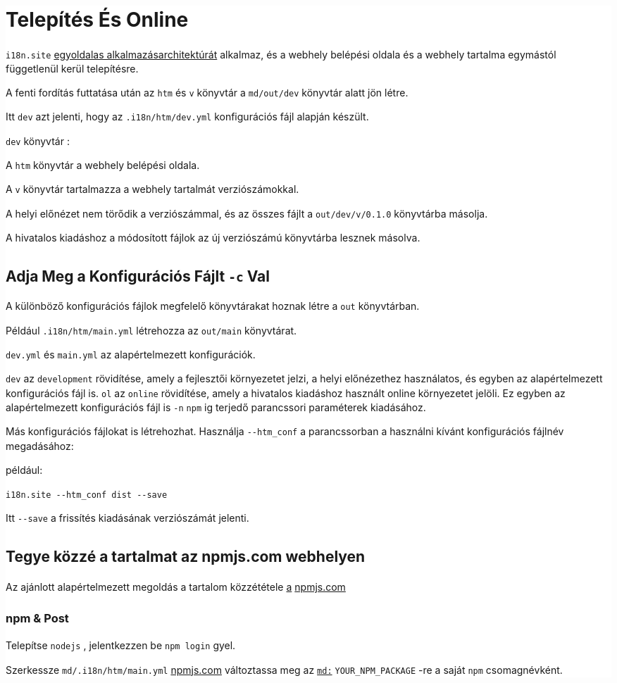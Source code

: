 # Telepítés És Online

`i18n.site` [egyoldalas alkalmazásarchitektúrát](https://developer.mozilla.org/docs/Glossary/SPA) alkalmaz, és a webhely belépési oldala és a webhely tartalma egymástól függetlenül kerül telepítésre.

A fenti fordítás futtatása után az `htm` és `v` könyvtár a `md/out/dev` könyvtár alatt jön létre.

Itt `dev` azt jelenti, hogy az `.i18n/htm/dev.yml` konfigurációs fájl alapján készült.

`dev` könyvtár :

A `htm` könyvtár a webhely belépési oldala.

A `v` könyvtár tartalmazza a webhely tartalmát verziószámokkal.

A helyi előnézet nem törődik a verziószámmal, és az összes fájlt a `out/dev/v/0.1.0` könyvtárba másolja.

A hivatalos kiadáshoz a módosított fájlok az új verziószámú könyvtárba lesznek másolva.

## Adja Meg a Konfigurációs Fájlt `-c` Val

A különböző konfigurációs fájlok megfelelő könyvtárakat hoznak létre a `out` könyvtárban.

Például `.i18n/htm/main.yml` létrehozza az `out/main` könyvtárat.

`dev.yml` és `main.yml` az alapértelmezett konfigurációk.

`dev` az `development` rövidítése, amely a fejlesztői környezetet jelzi, a helyi előnézethez használatos, és egyben az alapértelmezett konfigurációs fájl is.
`ol` az `online` rövidítése, amely a hivatalos kiadáshoz használt online környezetet jelöli. Ez egyben az alapértelmezett konfigurációs fájl is `-n` `npm` ig terjedő parancssori paraméterek kiadásához.

Más konfigurációs fájlokat is létrehozhat. Használja `--htm_conf` a parancssorban a használni kívánt konfigurációs fájlnév megadásához:

például:
```
i18n.site --htm_conf dist --save
```

Itt `--save` a frissítés kiadásának verziószámát jelenti.

## <a rel=id href="#npm" id="npm"></a> Tegye közzé a tartalmat az npmjs.com webhelyen

Az ajánlott alapértelmezett megoldás a tartalom közzététele [a](/i18n.site/feature#ha) [npmjs.com](//npmjs.com)

### npm & Post

Telepítse `nodejs` , jelentkezzen be `npm login` gyel.

Szerkessze `md/.i18n/htm/main.yml` [npmjs.com](//npmjs.com) változtassa meg az [`md:`](//github.com/i18n-site/demo.i18n.site/blob/main/.i18n/htm/main.yml#L7) `YOUR_NPM_PACKAGE` -re a saját `npm` csomagnévként.
